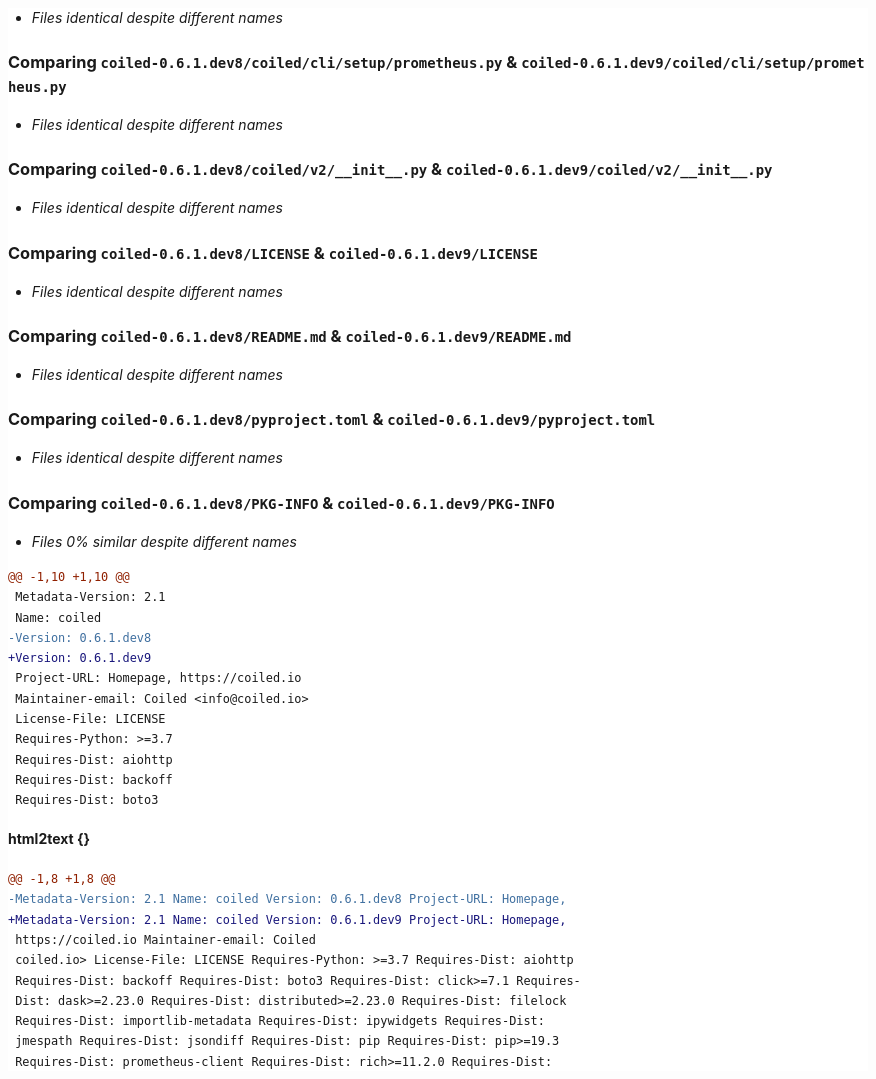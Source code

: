  * *Files identical despite different names*

### Comparing `coiled-0.6.1.dev8/coiled/cli/setup/prometheus.py` & `coiled-0.6.1.dev9/coiled/cli/setup/prometheus.py`

 * *Files identical despite different names*

### Comparing `coiled-0.6.1.dev8/coiled/v2/__init__.py` & `coiled-0.6.1.dev9/coiled/v2/__init__.py`

 * *Files identical despite different names*

### Comparing `coiled-0.6.1.dev8/LICENSE` & `coiled-0.6.1.dev9/LICENSE`

 * *Files identical despite different names*

### Comparing `coiled-0.6.1.dev8/README.md` & `coiled-0.6.1.dev9/README.md`

 * *Files identical despite different names*

### Comparing `coiled-0.6.1.dev8/pyproject.toml` & `coiled-0.6.1.dev9/pyproject.toml`

 * *Files identical despite different names*

### Comparing `coiled-0.6.1.dev8/PKG-INFO` & `coiled-0.6.1.dev9/PKG-INFO`

 * *Files 0% similar despite different names*

```diff
@@ -1,10 +1,10 @@
 Metadata-Version: 2.1
 Name: coiled
-Version: 0.6.1.dev8
+Version: 0.6.1.dev9
 Project-URL: Homepage, https://coiled.io
 Maintainer-email: Coiled <info@coiled.io>
 License-File: LICENSE
 Requires-Python: >=3.7
 Requires-Dist: aiohttp
 Requires-Dist: backoff
 Requires-Dist: boto3
```

#### html2text {}

```diff
@@ -1,8 +1,8 @@
-Metadata-Version: 2.1 Name: coiled Version: 0.6.1.dev8 Project-URL: Homepage,
+Metadata-Version: 2.1 Name: coiled Version: 0.6.1.dev9 Project-URL: Homepage,
 https://coiled.io Maintainer-email: Coiled
 coiled.io> License-File: LICENSE Requires-Python: >=3.7 Requires-Dist: aiohttp
 Requires-Dist: backoff Requires-Dist: boto3 Requires-Dist: click>=7.1 Requires-
 Dist: dask>=2.23.0 Requires-Dist: distributed>=2.23.0 Requires-Dist: filelock
 Requires-Dist: importlib-metadata Requires-Dist: ipywidgets Requires-Dist:
 jmespath Requires-Dist: jsondiff Requires-Dist: pip Requires-Dist: pip>=19.3
 Requires-Dist: prometheus-client Requires-Dist: rich>=11.2.0 Requires-Dist:
```

